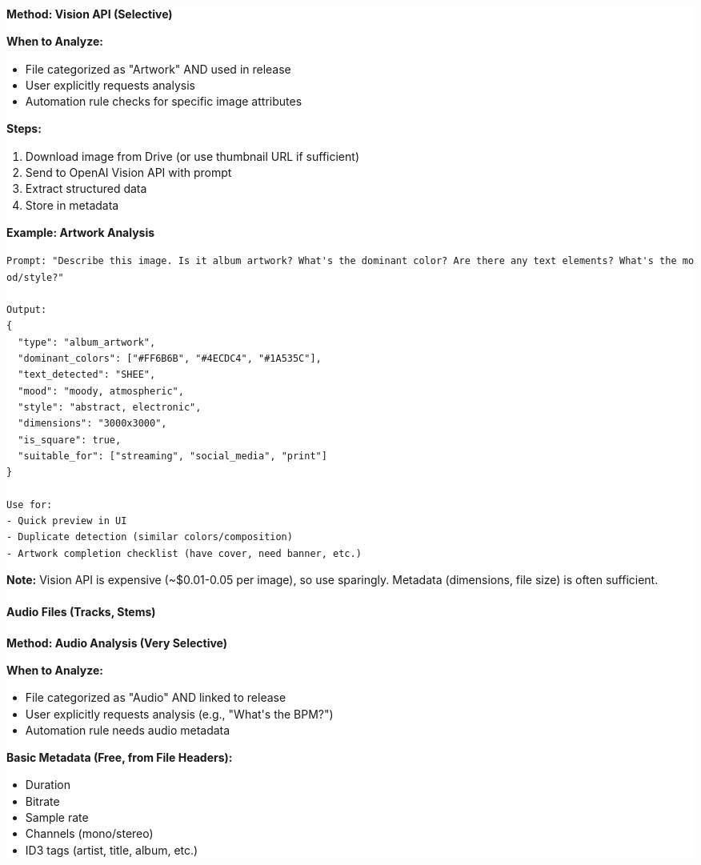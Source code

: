 **Method: Vision API (Selective)**

**When to Analyze:**
- File categorized as "Artwork" AND used in release
- User explicitly requests analysis
- Automation rule checks for specific image attributes

**Steps:**
1. Download image from Drive (or use thumbnail URL if sufficient)
2. Send to OpenAI Vision API with prompt
3. Extract structured data
4. Store in metadata

**Example: Artwork Analysis**
```
Prompt: "Describe this image. Is it album artwork? What's the dominant color? Are there any text elements? What's the mood/style?"

Output:
{
  "type": "album_artwork",
  "dominant_colors": ["#FF6B6B", "#4ECDC4", "#1A535C"],
  "text_detected": "SHEE",
  "mood": "moody, atmospheric",
  "style": "abstract, electronic",
  "dimensions": "3000x3000",
  "is_square": true,
  "suitable_for": ["streaming", "social_media", "print"]
}

Use for:
- Quick preview in UI
- Duplicate detection (similar colors/composition)
- Artwork completion checklist (have cover, need banner, etc.)
```

**Note:** Vision API is expensive (~$0.01-0.05 per image), so use sparingly. Metadata (dimensions, file size) is often sufficient.

#### Audio Files (Tracks, Stems)

**Method: Audio Analysis (Very Selective)**

**When to Analyze:**
- File categorized as "Audio" AND linked to release
- User explicitly requests analysis (e.g., "What's the BPM?")
- Automation rule needs audio metadata

**Basic Metadata (Free, from File Headers):**
- Duration
- Bitrate
- Sample rate
- Channels (mono/stereo)
- ID3 tags (artist, title, album, etc.)
